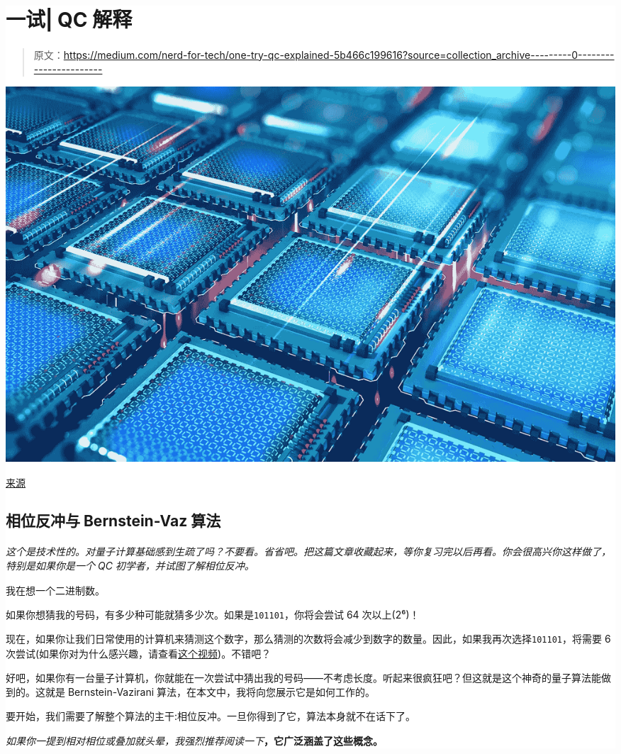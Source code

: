 # 一试| QC 解释

> 原文：<https://medium.com/nerd-for-tech/one-try-qc-explained-5b466c199616?source=collection_archive---------0----------------------->

![](img/70cea4a78c09ff69eb2d5e5ca8d901c8.png)

[来源](https://www.greenbiz.com/article/how-quantum-computing-poised-support-sustainable-power-grids)

## 相位反冲与 Bernstein-Vaz 算法

*这个是技术性的。对量子计算基础感到生疏了吗？不要看。省省吧。把这篇文章收藏起来，等你复习完以后再看。你会很高兴你这样做了，特别是如果你是一个 QC 初学者，并试图了解相位反冲。*

我在想一个二进制数。

如果你想猜我的号码，有多少种可能就猜多少次。如果是`101101`，你将会尝试 64 次以上(2⁶)！

现在，如果你让我们日常使用的计算机来猜测这个数字，那么猜测的次数将会减少到数字的数量。因此，如果我再次选择`101101`，将需要 6 次尝试(如果你对为什么感兴趣，请查看[这个视频](https://youtu.be/sqJIpHYl7oo?list=PLOFEBzvs-Vvp2xg9-POLJhQwtVktlYGbY&t=112))。不错吧？

好吧，如果你有一台量子计算机，你就能在一次尝试中猜出我的号码——不考虑长度。听起来很疯狂吧？但这就是这个神奇的量子算法能做到的。这就是 Bernstein-Vazirani 算法，在本文中，我将向您展示它是如何工作的。

要开始，我们需要了解整个算法的主干:相位反冲。一旦你得到了它，算法本身就不在话下了。

*如果你一提到相对相位或叠加就头晕，我强烈推荐阅读一下*[](https://pavanjayasinha.medium.com/but-what-is-a-quantum-phase-factor-d05c15c321fe)**，它广泛涵盖了这些概念。**
